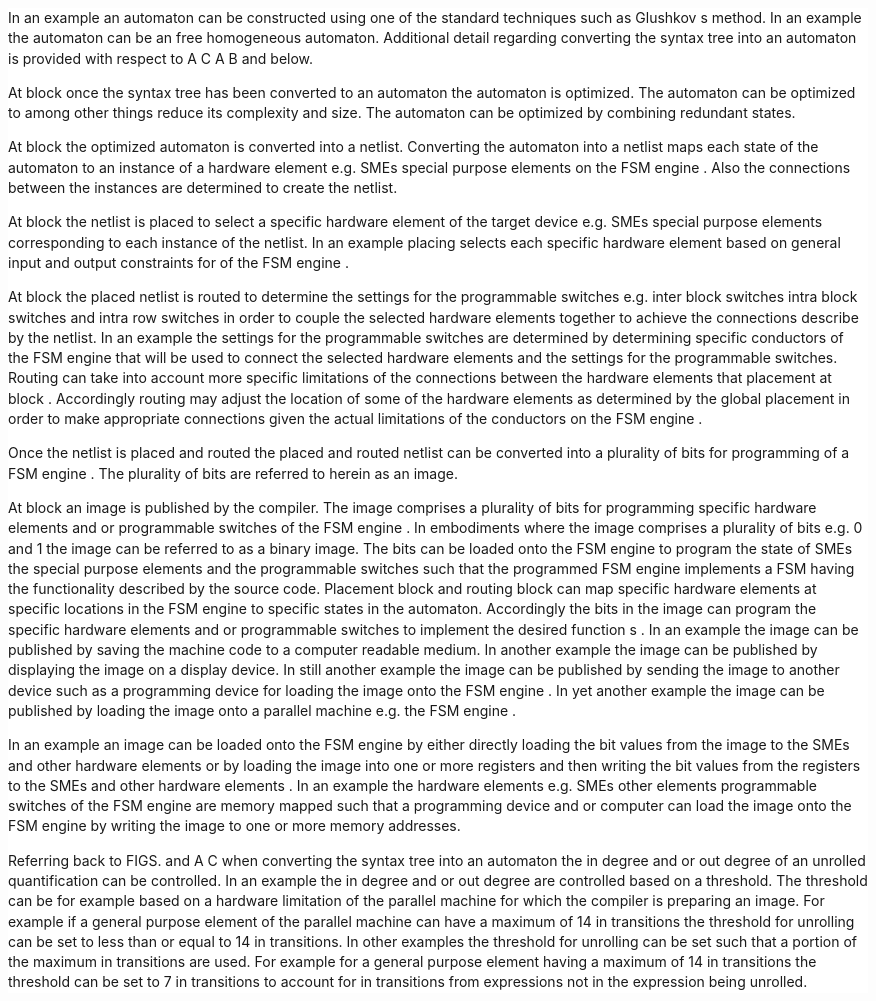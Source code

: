 In an example an automaton can be constructed using one of the standard techniques such as Glushkov s method. In an example the automaton can be an free homogeneous automaton. Additional detail regarding converting the syntax tree into an automaton is provided with respect to A C A B and below.

At block once the syntax tree has been converted to an automaton the automaton is optimized. The automaton can be optimized to among other things reduce its complexity and size. The automaton can be optimized by combining redundant states.

At block the optimized automaton is converted into a netlist. Converting the automaton into a netlist maps each state of the automaton to an instance of a hardware element e.g. SMEs special purpose elements on the FSM engine . Also the connections between the instances are determined to create the netlist.

At block the netlist is placed to select a specific hardware element of the target device e.g. SMEs special purpose elements corresponding to each instance of the netlist. In an example placing selects each specific hardware element based on general input and output constraints for of the FSM engine .

At block the placed netlist is routed to determine the settings for the programmable switches e.g. inter block switches intra block switches and intra row switches in order to couple the selected hardware elements together to achieve the connections describe by the netlist. In an example the settings for the programmable switches are determined by determining specific conductors of the FSM engine that will be used to connect the selected hardware elements and the settings for the programmable switches. Routing can take into account more specific limitations of the connections between the hardware elements that placement at block . Accordingly routing may adjust the location of some of the hardware elements as determined by the global placement in order to make appropriate connections given the actual limitations of the conductors on the FSM engine .

Once the netlist is placed and routed the placed and routed netlist can be converted into a plurality of bits for programming of a FSM engine . The plurality of bits are referred to herein as an image.

At block an image is published by the compiler. The image comprises a plurality of bits for programming specific hardware elements and or programmable switches of the FSM engine . In embodiments where the image comprises a plurality of bits e.g. 0 and 1 the image can be referred to as a binary image. The bits can be loaded onto the FSM engine to program the state of SMEs the special purpose elements and the programmable switches such that the programmed FSM engine implements a FSM having the functionality described by the source code. Placement block and routing block can map specific hardware elements at specific locations in the FSM engine to specific states in the automaton. Accordingly the bits in the image can program the specific hardware elements and or programmable switches to implement the desired function s . In an example the image can be published by saving the machine code to a computer readable medium. In another example the image can be published by displaying the image on a display device. In still another example the image can be published by sending the image to another device such as a programming device for loading the image onto the FSM engine . In yet another example the image can be published by loading the image onto a parallel machine e.g. the FSM engine .

In an example an image can be loaded onto the FSM engine by either directly loading the bit values from the image to the SMEs and other hardware elements or by loading the image into one or more registers and then writing the bit values from the registers to the SMEs and other hardware elements . In an example the hardware elements e.g. SMEs other elements programmable switches of the FSM engine are memory mapped such that a programming device and or computer can load the image onto the FSM engine by writing the image to one or more memory addresses.

Referring back to FIGS. and A C when converting the syntax tree into an automaton the in degree and or out degree of an unrolled quantification can be controlled. In an example the in degree and or out degree are controlled based on a threshold. The threshold can be for example based on a hardware limitation of the parallel machine for which the compiler is preparing an image. For example if a general purpose element of the parallel machine can have a maximum of 14 in transitions the threshold for unrolling can be set to less than or equal to 14 in transitions. In other examples the threshold for unrolling can be set such that a portion of the maximum in transitions are used. For example for a general purpose element having a maximum of 14 in transitions the threshold can be set to 7 in transitions to account for in transitions from expressions not in the expression being unrolled.
